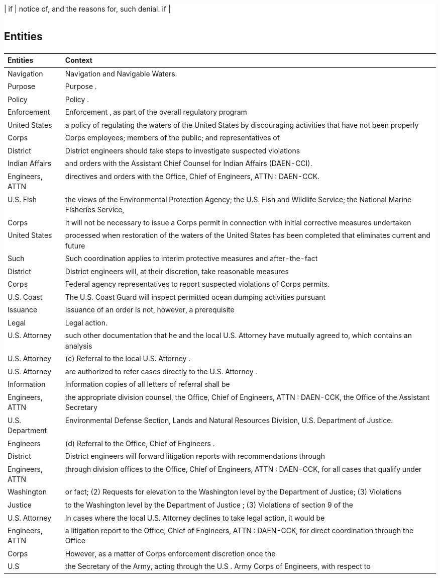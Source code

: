 | if               | notice of, and the reasons for, such denial. if                                                                                 |


## Entities

| Entities        | Context                                                                                                                      |
|:----------------|:-----------------------------------------------------------------------------------------------------------------------------|
| Navigation      | Navigation  and Navigable Waters.                                                                                            |
| Purpose         | Purpose .                                                                                                                    |
| Policy          | Policy .                                                                                                                     |
| Enforcement     | Enforcement , as part of the overall regulatory program                                                                      |
| United States   | a policy of regulating the waters of the United States by discouraging activities that have not been properly                |
| Corps           | Corps employees; members of the public; and representatives of                                                               |
| District        | District engineers should take steps to investigate suspected violations                                                     |
| Indian Affairs  | and orders with the Assistant Chief Counsel for Indian Affairs  (DAEN-CCI).                                                  |
| Engineers, ATTN | directives and orders with the Office, Chief of Engineers, ATTN : DAEN-CCK.                                                  |
| U.S. Fish       | the views of the Environmental Protection Agency; the U.S. Fish and Wildlife Service; the National Marine Fisheries Service, |
| Corps           | It will not be necessary to issue a Corps permit in connection with initial corrective measures undertaken                   |
| United States   | processed when restoration of the waters of the United States has been completed that eliminates current and future          |
| Such            | Such coordination applies to interim protective measures and after-the-fact                                                  |
| District        | District engineers will, at their discretion, take reasonable measures                                                       |
| Corps           | Federal agency representatives to report suspected violations of Corps  permits.                                             |
| U.S. Coast      | The  U.S. Coast Guard will inspect permitted ocean dumping activities pursuant                                               |
| Issuance        | Issuance of an order is not, however, a prerequisite                                                                         |
| Legal           | Legal  action.                                                                                                               |
| U.S. Attorney   | such other documentation that he and the local U.S. Attorney have mutually agreed to, which contains an analysis             |
| U.S. Attorney   | (c) Referral to the local  U.S. Attorney .                                                                                   |
| U.S. Attorney   | are authorized to refer cases directly to the U.S. Attorney .                                                                |
| Information     | Information copies of all letters of referral shall be                                                                       |
| Engineers, ATTN | the appropriate division counsel, the Office, Chief of Engineers, ATTN : DAEN-CCK, the Office of the Assistant Secretary     |
| U.S. Department | Environmental Defense Section, Lands and Natural Resources Division, U.S. Department  of Justice.                            |
| Engineers       | (d) Referral to the Office, Chief of  Engineers .                                                                            |
| District        | District engineers will forward litigation reports with recommendations through                                              |
| Engineers, ATTN | through division offices to the Office, Chief of Engineers, ATTN : DAEN-CCK, for all cases that qualify under                |
| Washington      | or fact; (2) Requests for elevation to the Washington level by the Department of Justice; (3) Violations                     |
| Justice         | to the Washington level by the Department of Justice ; (3) Violations of section 9 of the                                    |
| U.S. Attorney   | In cases where the local  U.S. Attorney declines to take legal action, it would be                                           |
| Engineers, ATTN | a litigation report to the Office, Chief of Engineers, ATTN : DAEN-CCK, for direct coordination through the Office           |
| Corps           | However, as a matter of  Corps  enforcement discretion once the                                                              |
| U.S             | the Secretary of the Army, acting through the U.S . Army Corps of Engineers, with respect to                                 |